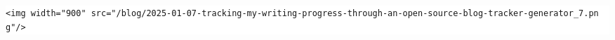     <img width="900" src="/blog/2025-01-07-tracking-my-writing-progress-through-an-open-source-blog-tracker-generator_7.png"/>
</p>